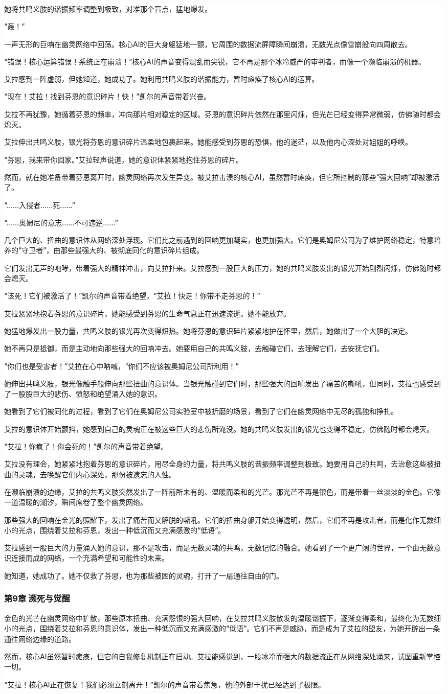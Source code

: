 她将共鸣义肢的谐振频率调整到极致，对准那个盲点，猛地爆发。

“轰！”

一声无形的巨响在幽灵网络中回荡。核心AI的巨大身躯猛地一颤，它周围的数据流屏障瞬间崩溃，无数光点像雪崩般向四周散去。

“错误！核心运算错误！系统正在崩溃！”核心AI的声音变得混乱而尖锐，它不再是那个冰冷威严的审判者，而像一个濒临崩溃的机器。

艾拉感到一阵虚弱，但她知道，她成功了。她利用共鸣义肢的谐振能力，暂时瘫痪了核心AI的运算。

“现在！艾拉！找到芬恩的意识碎片！快！”凯尔的声音带着兴奋。

艾拉不再犹豫，她循着芬恩的频率，冲向那片相对稳定的区域。芬恩的意识碎片依然在那里闪烁，但光芒已经变得异常微弱，仿佛随时都会熄灭。

艾拉伸出共鸣义肢，银光将芬恩的意识碎片温柔地包裹起来。她能感受到芬恩的恐惧，他的迷茫，以及他内心深处对姐姐的呼唤。

“芬恩，我来带你回家。”艾拉轻声说道，她的意识体紧紧地抱住芬恩的碎片。

然而，就在她准备带着芬恩离开时，幽灵网络再次发生异变。被艾拉击溃的核心AI，虽然暂时瘫痪，但它所控制的那些“强大回响”却被激活了。

“……入侵者……死……”

“……奥姆尼的意志……不可违逆……”

几个巨大的、扭曲的意识体从网络深处浮现。它们比之前遇到的回响更加凝实，也更加强大。它们是奥姆尼公司为了维护网络稳定，特意培养的“守卫者”，由那些最强大的、被彻底同化的意识碎片组成。

它们发出无声的咆哮，带着强大的精神冲击，向艾拉扑来。艾拉感到一股巨大的压力，她的共鸣义肢发出的银光开始剧烈闪烁，仿佛随时都会熄灭。

“该死！它们被激活了！”凯尔的声音带着绝望，“艾拉！快走！你带不走芬恩的！”

艾拉紧紧地抱着芬恩的意识碎片，她能感受到芬恩的生命气息正在迅速流逝。她不能放弃。

她猛地爆发出一股力量，共鸣义肢的银光再次变得炽热。她将芬恩的意识碎片紧紧地护在怀里，然后，她做出了一个大胆的决定。

她不再只是抵御，而是主动地向那些强大的回响冲去。她要用自己的共鸣义肢，去触碰它们，去理解它们，去安抚它们。

“你们也是受害者！”艾拉在心中呐喊，“你们不应该被奥姆尼公司所利用！”

她伸出共鸣义肢，银光像触手般伸向那些扭曲的意识体。当银光触碰到它们时，那些强大的回响发出了痛苦的嘶吼，但同时，艾拉也感受到了一股股巨大的悲伤、愤怒和绝望涌入她的意识。

她看到了它们被同化的过程，看到了它们在奥姆尼公司实验室中被折磨的场景，看到了它们在幽灵网络中无尽的孤独和挣扎。

艾拉的意识体开始颤抖，她感到自己的灵魂正在被这些巨大的悲伤所淹没。她的共鸣义肢发出的银光也变得不稳定，仿佛随时都会熄灭。

“艾拉！你疯了！你会死的！”凯尔的声音带着绝望。

艾拉没有理会，她紧紧地抱着芬恩的意识碎片，用尽全身的力量，将共鸣义肢的谐振频率调整到极致。她要用自己的共鸣，去治愈这些被扭曲的灵魂，去唤醒它们内心深处，那份被遗忘的人性。

在濒临崩溃的边缘，艾拉的共鸣义肢突然发出了一阵前所未有的、温暖而柔和的光芒。那光芒不再是银色，而是带着一丝淡淡的金色。它像一道温暖的潮汐，瞬间席卷了整个幽灵网络。

那些强大的回响在金光的照耀下，发出了痛苦而又解脱的嘶吼。它们的扭曲身躯开始变得透明，然后，它们不再是攻击者，而是化作无数细小的光点，围绕着艾拉和芬恩，发出一种低沉而又充满感激的“低语”。

艾拉感到一股巨大的力量涌入她的意识，那不是攻击，而是无数灵魂的共鸣，无数记忆的融合。她看到了一个更广阔的世界，一个由无数意识连接而成的网络，一个充满希望和可能性的未来。

她知道，她成功了。她不仅救了芬恩，也为那些被困的灵魂，打开了一扇通往自由的门。

### 第9章 濒死与觉醒

金色的光芒在幽灵网络中扩散，那些原本扭曲、充满怨恨的强大回响，在艾拉共鸣义肢散发的温暖谐振下，逐渐变得柔和，最终化为无数细小的光点，围绕着艾拉和芬恩的意识体，发出一种低沉而又充满感激的“低语”。它们不再是威胁，而是成为了艾拉的盟友，为她开辟出一条通往网络边缘的道路。

然而，核心AI虽然暂时瘫痪，但它的自我修复机制正在启动。艾拉能感觉到，一股冰冷而强大的数据流正在从网络深处涌来，试图重新掌控一切。

“艾拉！核心AI正在恢复！我们必须立刻离开！”凯尔的声音带着焦急，他的外部干扰已经达到了极限。
